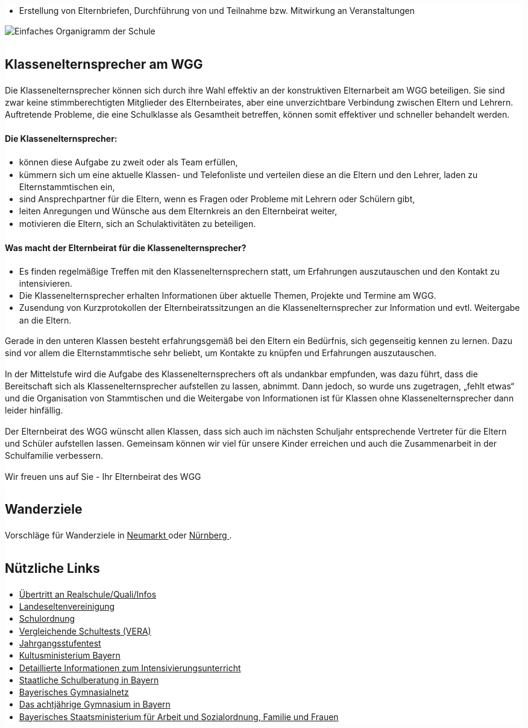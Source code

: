 - Erstellung von Elternbriefen, Durchführung von und Teilnahme bzw. Mitwirkung an Veranstaltungen

![Einfaches Organigramm der Schule](/images/mitreden.jpg)

## Klassenelternsprecher am WGG

Die Klassenelternsprecher können sich durch ihre Wahl effektiv an der konstruktiven Elternarbeit am WGG beteiligen. Sie sind zwar keine stimmberechtigten Mitglieder des Elternbeirates, aber eine unverzichtbare Verbindung zwischen Eltern und Lehrern. Auftretende Probleme, die eine Schulklasse als Gesamtheit betreffen, können somit effektiver und schneller behandelt werden.

#### Die Klassenelternsprecher:
- können diese Aufgabe zu zweit oder als Team erfüllen,
- kümmern sich um eine aktuelle Klassen- und Telefonliste und verteilen diese an die Eltern und den Lehrer, laden zu Elternstammtischen ein,
- sind Ansprechpartner für die Eltern, wenn es Fragen oder Probleme mit Lehrern oder Schülern gibt,
- leiten Anregungen und Wünsche aus dem Elternkreis an den Elternbeirat weiter,
- motivieren die Eltern, sich an Schulaktivitäten zu beteiligen.

#### Was macht der Elternbeirat für die Klassenelternsprecher?
- Es finden regelmäßige Treffen mit den Klassenelternsprechern statt, um Erfahrungen auszutauschen und den Kontakt zu intensivieren.
- Die Klassenelternsprecher erhalten Informationen über aktuelle Themen, Projekte und Termine am WGG.
- Zusendung von Kurzprotokollen der Elternbeiratssitzungen an die Klassenelternsprecher zur Information und evtl. Weitergabe an die Eltern. 

Gerade in den unteren Klassen besteht erfahrungsgemäß bei den Eltern ein Bedürfnis, sich gegenseitig kennen zu lernen. Dazu sind vor allem die Elternstammtische sehr beliebt, um Kontakte zu knüpfen und Erfahrungen auszutauschen.

In der Mittelstufe wird die Aufgabe des Klassenelternsprechers oft als undankbar empfunden, was dazu führt, dass die Bereitschaft sich als Klassenelternsprecher aufstellen zu lassen, abnimmt. Dann jedoch, so wurde uns zugetragen, „fehlt etwas“ und die Organisation von Stammtischen und die Weitergabe von Informationen ist für Klassen ohne Klassenelternsprecher dann leider hinfällig.

Der Elternbeirat des WGG wünscht allen Klassen, dass sich auch im nächsten Schuljahr entsprechende Vertreter für die Eltern und Schüler aufstellen lassen. Gemeinsam können wir viel für unsere Kinder erreichen und auch die Zusammenarbeit in der Schulfamilie verbessern.

Wir freuen uns auf Sie - Ihr Elternbeirat des WGG

## Wanderziele

Vorschläge für Wanderziele in <a href = "/gemeinschaft/wanderziele_neumarkt">Neumarkt </a> oder <a href = "/gemeinschaft/wanderziele_nuernberg">Nürnberg </a>.

## Nützliche Links
- <a href="http://www.schulberatung.bayern.de/schulberatung/index.asp">Übertritt an Realschule/Quali/Infos</a>
- <a href="http://www.lev-gym-bayern.de">Landeseltenvereinigung</a>
- <a href="http://by.juris.de/by/GymSchulO_BY_2007_rahmen.htm">Schulordnung</a>
- <a href="http://www.uni-landau.de/vera">Vergleichende Schultests (VERA)</a>
- <a href="http://www.isb.bayern.de">Jahrgangsstufentest</a>
- <a href="http://www.km.bayern.de">Kultusministerium Bayern</a>
- <a href="http://www.km.bayern.de/km/aktuelles/07813/index.shtml">Detaillierte Informationen zum Intensivierungsunterricht</a>
- <a href="http://www.schulberatung.bayern.de">Staatliche Schulberatung in Bayern</a>
- <a href="http://www.gymnasium.bayern.de/gymnasialnetz/">Bayerisches Gymnasialnetz</a>
- <a href="http://www.g8-in-bayern.de">Das achtjährige Gymnasium in Bayern</a>
- <a href="http://www.stmas.bayern.de/familie/beratung/erziehung/oberpfalz.htm">Bayerisches Staatsministerium für Arbeit und Sozialordnung, Familie und Frauen</a>